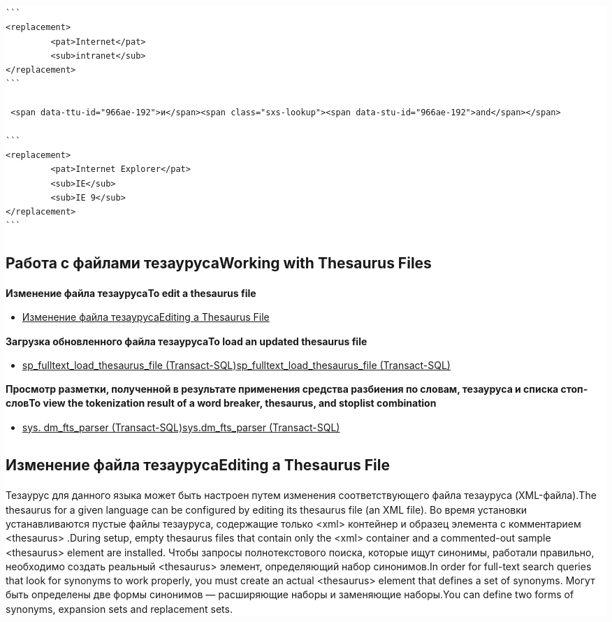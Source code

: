     ```  
    <replacement>  
             <pat>Internet</pat>  
             <sub>intranet</sub>  
    </replacement>  
    ```  
  
     <span data-ttu-id="966ae-192">и</span><span class="sxs-lookup"><span data-stu-id="966ae-192">and</span></span>  
  
    ```  
    <replacement>  
             <pat>Internet Explorer</pat>  
             <sub>IE</sub>  
             <sub>IE 9</sub>  
    </replacement>  
    ```  
  
  
##  <a name="working-with-thesaurus-files"></a><a name="working_with_thesaurus_files"></a><span data-ttu-id="966ae-193">Работа с файлами тезауруса</span><span class="sxs-lookup"><span data-stu-id="966ae-193">Working with Thesaurus Files</span></span>  
 <span data-ttu-id="966ae-194">**Изменение файла тезауруса**</span><span class="sxs-lookup"><span data-stu-id="966ae-194">**To edit a thesaurus file**</span></span>  
  
-   [<span data-ttu-id="966ae-195">Изменение файла тезауруса</span><span class="sxs-lookup"><span data-stu-id="966ae-195">Editing a Thesaurus File</span></span>](#editing)  
  
 <span data-ttu-id="966ae-196">**Загрузка обновленного файла тезауруса**</span><span class="sxs-lookup"><span data-stu-id="966ae-196">**To load an updated thesaurus file**</span></span>  
  
-   [<span data-ttu-id="966ae-197">sp_fulltext_load_thesaurus_file (Transact-SQL)</span><span class="sxs-lookup"><span data-stu-id="966ae-197">sp_fulltext_load_thesaurus_file &#40;Transact-SQL&#41;</span></span>](/sql/relational-databases/system-stored-procedures/sp-fulltext-load-thesaurus-file-transact-sql)  
  
 <span data-ttu-id="966ae-198">**Просмотр разметки, полученной в результате применения средства разбиения по словам, тезауруса и списка стоп-слов**</span><span class="sxs-lookup"><span data-stu-id="966ae-198">**To view the tokenization result of a word breaker, thesaurus, and stoplist combination**</span></span>  
  
-   [<span data-ttu-id="966ae-199">sys. dm_fts_parser &#40;Transact-SQL&#41;</span><span class="sxs-lookup"><span data-stu-id="966ae-199">sys.dm_fts_parser &#40;Transact-SQL&#41;</span></span>](/sql/relational-databases/system-dynamic-management-views/sys-dm-fts-parser-transact-sql)  
  
  
##  <a name="editing-a-thesaurus-file"></a><a name="editing"></a><span data-ttu-id="966ae-200">Изменение файла тезауруса</span><span class="sxs-lookup"><span data-stu-id="966ae-200">Editing a Thesaurus File</span></span>  
 <span data-ttu-id="966ae-201">Тезаурус для данного языка может быть настроен путем изменения соответствующего файла тезауруса (XML-файла).</span><span class="sxs-lookup"><span data-stu-id="966ae-201">The thesaurus for a given language can be configured by editing its thesaurus file (an XML file).</span></span> <span data-ttu-id="966ae-202">Во время установки устанавливаются пустые файлы тезауруса, содержащие только \<xml> контейнер и образец элемента с комментарием \<thesaurus> .</span><span class="sxs-lookup"><span data-stu-id="966ae-202">During setup, empty thesaurus files that contain only the \<xml> container and a commented-out sample \<thesaurus> element are installed.</span></span> <span data-ttu-id="966ae-203">Чтобы запросы полнотекстового поиска, которые ищут синонимы, работали правильно, необходимо создать реальный \<thesaurus> элемент, определяющий набор синонимов.</span><span class="sxs-lookup"><span data-stu-id="966ae-203">In order for full-text search queries that look for synonyms to work properly, you must create an actual \<thesaurus> element that defines a set of synonyms.</span></span> <span data-ttu-id="966ae-204">Могут быть определены две формы синонимов — расширяющие наборы и заменяющие наборы.</span><span class="sxs-lookup"><span data-stu-id="966ae-204">You can define two forms of synonyms, expansion sets and replacement sets.</span></span>  
  